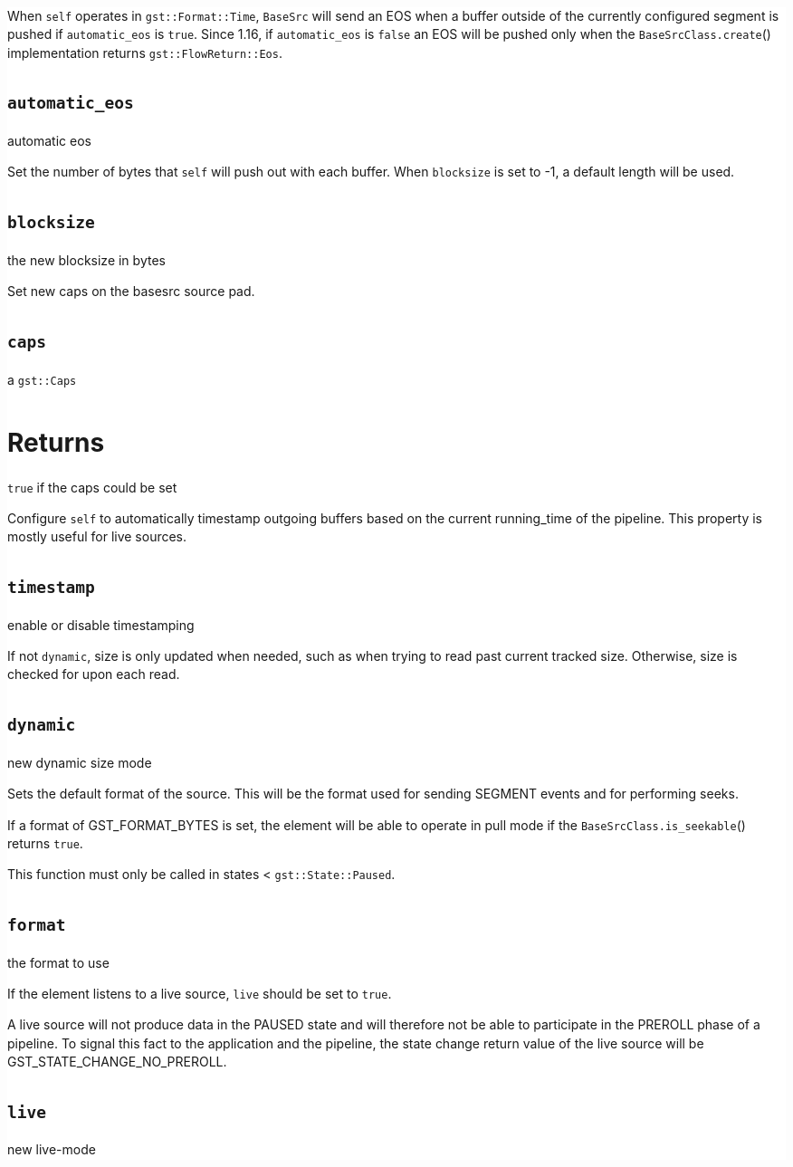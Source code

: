 When `self` operates in `gst::Format::Time`, `BaseSrc` will send an EOS
when a buffer outside of the currently configured segment is pushed if
`automatic_eos` is `true`. Since 1.16, if `automatic_eos` is `false` an
EOS will be pushed only when the `BaseSrcClass.create`() implementation
returns `gst::FlowReturn::Eos`.
## `automatic_eos`
automatic eos

Set the number of bytes that `self` will push out with each buffer. When
`blocksize` is set to -1, a default length will be used.
## `blocksize`
the new blocksize in bytes

Set new caps on the basesrc source pad.
## `caps`
a `gst::Caps`

# Returns

`true` if the caps could be set

Configure `self` to automatically timestamp outgoing buffers based on the
current running_time of the pipeline. This property is mostly useful for live
sources.
## `timestamp`
enable or disable timestamping

If not `dynamic`, size is only updated when needed, such as when trying to
read past current tracked size. Otherwise, size is checked for upon each
read.
## `dynamic`
new dynamic size mode

Sets the default format of the source. This will be the format used
for sending SEGMENT events and for performing seeks.

If a format of GST_FORMAT_BYTES is set, the element will be able to
operate in pull mode if the `BaseSrcClass.is_seekable`() returns `true`.

This function must only be called in states < `gst::State::Paused`.
## `format`
the format to use

If the element listens to a live source, `live` should
be set to `true`.

A live source will not produce data in the PAUSED state and
will therefore not be able to participate in the PREROLL phase
of a pipeline. To signal this fact to the application and the
pipeline, the state change return value of the live source will
be GST_STATE_CHANGE_NO_PREROLL.
## `live`
new live-mode
